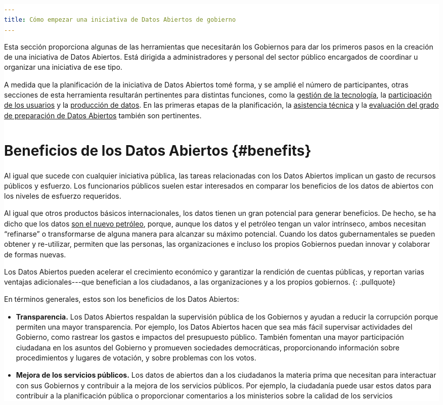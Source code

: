 ```yaml
---
title: Cómo empezar una iniciativa de Datos Abiertos de gobierno
---
```


Esta sección proporciona algunas de las herramientas que necesitarán los Gobiernos para dar los
primeros pasos en la creación de una iniciativa de Datos Abiertos. Está dirigida a administradores y
personal del sector público encargados de coordinar u organizar una iniciativa de ese tipo.

A medida que la planificación de la iniciativa de Datos Abiertos tomé forma, y se amplié el número
de participantes, otras secciones de esta herramienta resultarán pertinentes para distintas
funciones, como la [gestión de la tecnología](technology.html), la [participación de los usuarios](demand.html) y la [producción de
datos](supply.html). En las primeras etapas de la planificación, la [asistencia técnica](technical-support.html) y la [evaluación del grado
de preparación de Datos Abiertos](odra.html) también son pertinentes.


# Beneficios de los Datos Abiertos   {#benefits}

Al igual que sucede con cualquier iniciativa pública, las tareas relacionadas con los Datos Abiertos
implican un gasto de recursos públicos y esfuerzo. Los funcionarios públicos suelen estar
interesados en comparar los beneficios de los datos de abiertos con los niveles de esfuerzo
requeridos.

Al igual que otros productos básicos internacionales, los datos tienen un gran potencial para
generar beneficios. De hecho, se ha dicho que los datos [son el nuevo petróleo][1], porque, aunque los
datos y el petróleo tengan un valor intrínseco, ambos necesitan “refinarse” o transformarse de
alguna manera para alcanzar su máximo potencial. Cuando los datos gubernamentales se pueden obtener
y re-utilizar, permiten que las personas, las organizaciones e incluso los propios Gobiernos puedan
innovar y colaborar de formas nuevas.

Los Datos Abiertos pueden acelerar el crecimiento económico y garantizar la rendición de cuentas
públicas, y reportan varias ventajas adicionales---que benefician a los ciudadanos, a las
organizaciones y a los propios gobiernos.
{: .pullquote}

En términos generales, estos son los beneficios de los Datos Abiertos:

* **Transparencia.** Los Datos Abiertos respaldan la supervisión pública de los Gobiernos y ayudan a
reducir la corrupción porque permiten una mayor transparencia. Por ejemplo, los Datos Abiertos hacen
que sea más fácil supervisar actividades del Gobierno, como rastrear los gastos e impactos del
presupuesto público. También fomentan una mayor participación ciudadana en los asuntos del Gobierno
y promueven sociedades democráticas, proporcionando información sobre procedimientos y lugares de
votación, y sobre problemas con los votos.

* **Mejora de los servicios públicos.** Los datos de abiertos dan a los ciudadanos la materia prima que
necesitan para interactuar con sus Gobiernos y contribuir a la mejora de los servicios públicos. Por
ejemplo, la ciudadanía puede usar estos datos para contribuir a la planificación pública o
proporcionar comentarios a los ministerios sobre la calidad de los servicios


[1]: http://www.forbes.com/sites/perryrotella/2012/04/02/is-data-the-new-oil
[2]: http://www.mckinsey.com/insights/business_technology/open_data_unlocking_innovation_and_performance_with_liquid_information?cid=other-eml-alt-mgi-mck-oth-2910
[3]: http://opendataresearch.org/emergingimpacts
[4]: http://www.opengovpartnership.org/blog/blog-editor/2012/07/20/open-data-and-economic-growth-which-link-if-any
[5]: http://ands.org.au/resource/cost-benefit.html
[6]: http://openeconomics.net/2012/10/03/the-benefits-of-open-data-evidence-from-economic-research/
[7]: https://docs.google.com/presentation/d/1_uF9HSJnrS9eFgHi4gMYg1UZ_-8lfGpeutfSBd2ppKs/edit?pli=1#slide=id.p
[8]: http://www.nationalarchives.gov.uk/documents/nif-and-open-data.pdf
[9]: https://www.gov.uk/government/uploads/system/uploads/attachment_data/file/198752/13-744-shakespeare-review-of-public-sector-information.pdf
[10]: https://www.gov.uk/government/uploads/system/uploads/attachment_data/file/198905/bis-13-743-market-assessment-of-public-sector-information.pdf
[11]: http://vimeo.com/29259763
[12]: http://www.rooter.es/userfiles/Rooter_innovacion_en_servicios.pdf
[13]: http://rooter.es/documents/PAPER_REUTILIZACION_INFORMACION_PUBLICA_PRIVADA_OPENDATA.pdf
[14]: https://sunlightfoundation.com/taxonomy/term/why-open-data
[15]: http://www.publications.parliament.uk/pa/cm201314/cmselect/cmpubadm/564/564.pdf
[16]: http://issuu.com/world.bank.publications/docs/open_financial_data
[17]: http://ofti.org/wp-content/uploads/2014/05/221171136-Open-Data-as-a-Tool-to-Fight-Corruption.pdf
[18]: http://www.opengovdata.org/home/8principles
[19]: http://www.cabinetoffice.gov.uk/sites/default/files/resources/CM8353_acc.pdf
[20]: http://www.finance.gov.au/publications/gov20taskforcereport/doc/Government20TaskforceReport.pdf
[21]: http://www.rcfp.org/open-government-guide
[22]: http://www.slideshare.net/enotsluap/i2012-paul-stone-slides-not-seen
[23]: http://www.socrata.com/blog/6-steps-to-open-data-success/
[24]: http://blog.opencorporates.com/2012/04/16/how-open-is-company-data-in-open-government-partnership-countries/
[25]: https://opencorporates.com
[26]: http://www.opengovpartnership.org/
[27]: http://www.oecd-ilibrary.org/governance/open-government-data_5k46bj4f03s7-en
[28]: http://sunlightfoundation.com/policy/opendata/
[29]: https://obamawhitehouse.archives.gov/open/documents/open-government-directive
[30]: http://project-open-data.github.io/policy-memo/
[31]: http://www.whitehouse.gov/the-press-office/2013/05/09/executive-order-making-open-and-machine-readable-new-default-government-
[32]: http://project-open-data.github.io/
[33]: https://www.gov.uk/government/news/letter-to-government-departments-on-opening-up-data
[34]: https://ict.govt.nz/guidance-and-resources/open-government/declaration-open-and-transparent-government/
[35]: http://www.finance.gov.au/blog/2010/07/16/declaration-open-government/
[36]: https://www.gov.uk/government/publications/open-data-charter
[37]: http://egov.md/upload/OGD_Directive_eng.pdf
[38]: http://www.scribd.com/doc/43830342/Open-Government-Strategy-for-the-City-of-Boston
[39]: http://www.nyc.gov/html/doitt/html/open/local_law_11_2012.shtml
[40]: http://data.worldbank.org/about/learning-modules/training-resources
[41]: http://www.unpan.org/DPADM/EGovernment/OpenGovernmentDataandServices/tabid/1536/language/en-US/Default.aspx
[42]: http://opendatahandbook.org/
[43]: http://schoolofdata.org/handbook/
[44]: http://datajournalismhandbook.org/
[45]: http://okfn.org/opendata/
[46]: http://www.socrata.com/open-data-field-guide-chapter/about/
[47]: http://theodi.org/guides
[48]: http://opendataresearch.org/
[49]: http://beyondtransparency.org/
[50]: https://www.gfdrr.org/sites/gfdrr.org/files/publication/OPENDRI_fieldGuide_WEB_0.pdf
[51]: http://documents.worldbank.org/curated/en/2014/07/20467305/open-data-challenges-opportunities-national-statistical-offices
[52]: http://ci-journal.net/index.php/ciej/issue/view/41
[53]: http://theodi.org/supporting-sustainable-development-with-open-data
[54]: https://sustainabledevelopment.un.org/topics/sustainabledevelopmentgoals
[deca1]: ../docs/value-assessment-danish-address-data-uk-2010-07-07b.pdf
[deca2]: ../docs/denmark-address-epsiplatform2012-mortenlindmbbl-dkepsi2012effectofloweringpsichargesv02a1-120330052641-phpapp01.pptx
[od-declarations]: ../docs/briefing-on-open-data-declarations-generic.doc
[od-wbg]: ../docs/opendatatechnicaltrainingeap.pdf
[edp1]: https://www.europeandataportal.eu/sites/default/files/edp_analytical_report_n6_-_open_data_in_cities_2_-_final-clean.pdf